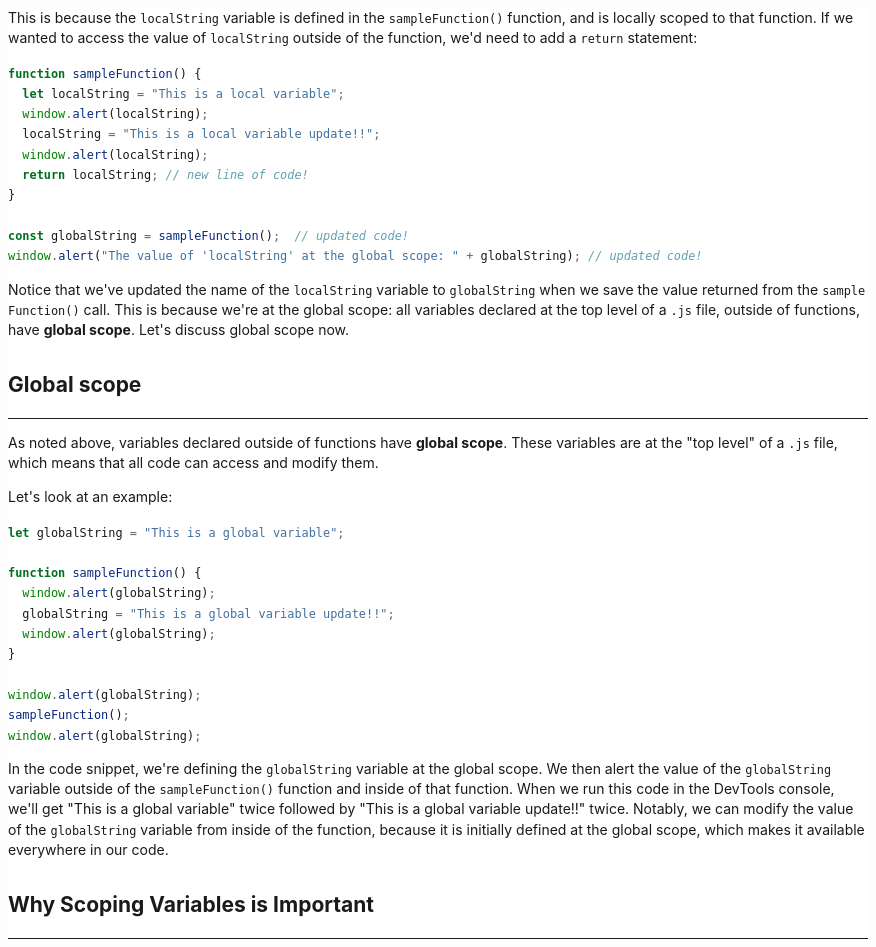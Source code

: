 This is because the `localString` variable is defined in the `sampleFunction()` function, and is locally scoped to that function. If we wanted to access the value of `localString` outside of the function, we'd need to add a `return` statement:

```javascript
function sampleFunction() {
  let localString = "This is a local variable";
  window.alert(localString);
  localString = "This is a local variable update!!";
  window.alert(localString);
  return localString; // new line of code!
}

const globalString = sampleFunction();  // updated code!
window.alert("The value of 'localString' at the global scope: " + globalString); // updated code!
```

Notice that we've updated the name of the `localString` variable to `globalString` when we save the value returned from the `sampleFunction()` call. This is because we're at the global scope: all variables declared at the top level of a `.js` file, outside of functions, have **global scope**. Let's discuss global scope now.

## Global scope
---

As noted above, variables declared outside of functions have **global scope**. These variables are at the "top level" of a `.js` file, which means that all code can access and modify them. 

Let's look at an example:

```javascript
let globalString = "This is a global variable";

function sampleFunction() {
  window.alert(globalString);
  globalString = "This is a global variable update!!";
  window.alert(globalString);
}

window.alert(globalString);
sampleFunction();
window.alert(globalString);
```

In the code snippet, we're defining the `globalString` variable at the global scope. We then alert the value of the `globalString` variable outside of the `sampleFunction()` function and inside of that function. When we run this code in the DevTools console, we'll get "This is a global variable" twice followed by "This is a global variable update!!" twice. Notably, we can modify the value of the `globalString` variable from inside of the function, because it is initially defined at the global scope, which makes it available everywhere in our code.

## Why Scoping Variables is Important
---

